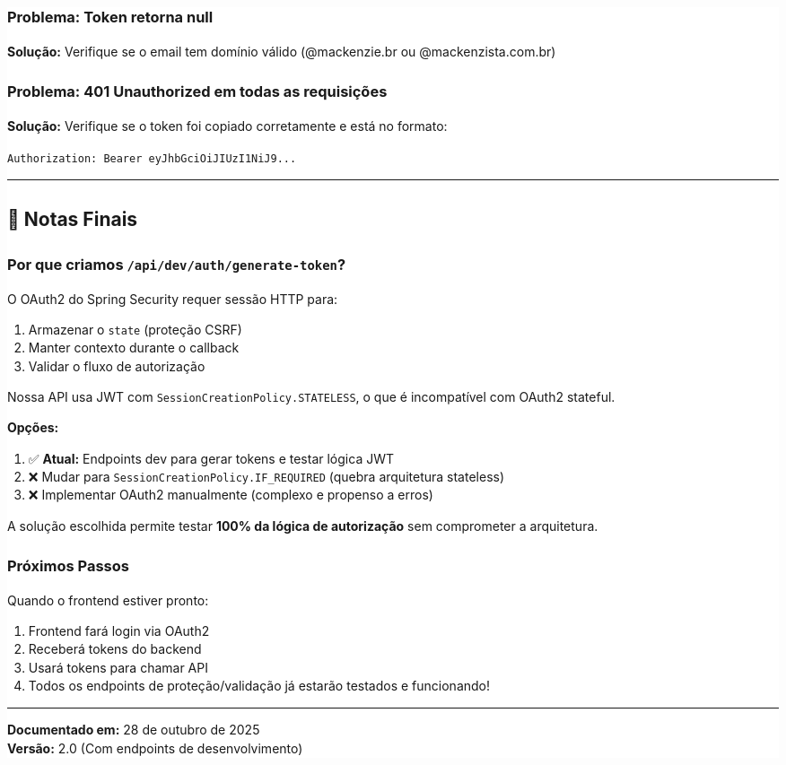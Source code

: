 ### Problema: Token retorna null

**Solução:** Verifique se o email tem domínio válido (@mackenzie.br ou @mackenzista.com.br)

### Problema: 401 Unauthorized em todas as requisições

**Solução:** Verifique se o token foi copiado corretamente e está no formato:
```bash
Authorization: Bearer eyJhbGciOiJIUzI1NiJ9...
```

---

## 📝 Notas Finais

### Por que criamos `/api/dev/auth/generate-token`?

O OAuth2 do Spring Security requer sessão HTTP para:
1. Armazenar o `state` (proteção CSRF)
2. Manter contexto durante o callback
3. Validar o fluxo de autorização

Nossa API usa JWT com `SessionCreationPolicy.STATELESS`, o que é incompatível com OAuth2 stateful.

**Opções:**
1. ✅ **Atual:** Endpoints dev para gerar tokens e testar lógica JWT
2. ❌ Mudar para `SessionCreationPolicy.IF_REQUIRED` (quebra arquitetura stateless)
3. ❌ Implementar OAuth2 manualmente (complexo e propenso a erros)

A solução escolhida permite testar **100% da lógica de autorização** sem comprometer a arquitetura.

### Próximos Passos

Quando o frontend estiver pronto:
1. Frontend fará login via OAuth2
2. Receberá tokens do backend
3. Usará tokens para chamar API
4. Todos os endpoints de proteção/validação já estarão testados e funcionando!

---

**Documentado em:** 28 de outubro de 2025  
**Versão:** 2.0 (Com endpoints de desenvolvimento)
